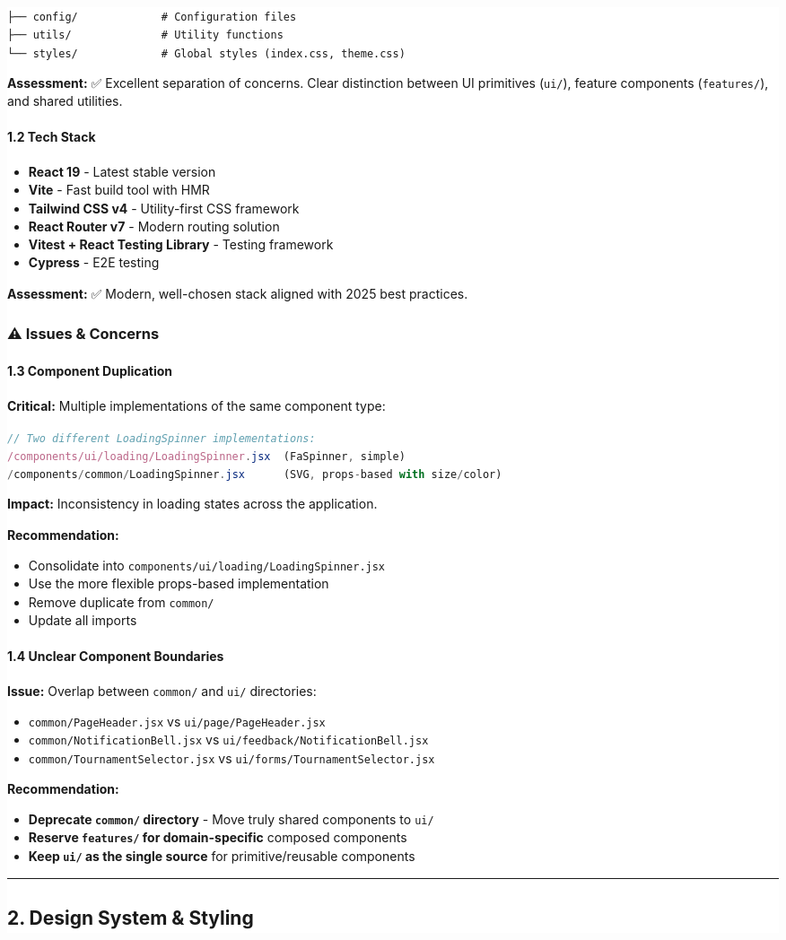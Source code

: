 ```
├── config/             # Configuration files
├── utils/              # Utility functions
└── styles/             # Global styles (index.css, theme.css)
```

**Assessment:** ✅ Excellent separation of concerns. Clear distinction between UI primitives (`ui/`), feature components (`features/`), and shared utilities.

#### 1.2 Tech Stack

- **React 19** - Latest stable version
- **Vite** - Fast build tool with HMR
- **Tailwind CSS v4** - Utility-first CSS framework
- **React Router v7** - Modern routing solution
- **Vitest + React Testing Library** - Testing framework
- **Cypress** - E2E testing

**Assessment:** ✅ Modern, well-chosen stack aligned with 2025 best practices.

### ⚠️ Issues & Concerns

#### 1.3 Component Duplication

**Critical:** Multiple implementations of the same component type:

```javascript
// Two different LoadingSpinner implementations:
/components/ui/loading/LoadingSpinner.jsx  (FaSpinner, simple)
/components/common/LoadingSpinner.jsx      (SVG, props-based with size/color)
```

**Impact:** Inconsistency in loading states across the application.

**Recommendation:**

- Consolidate into `components/ui/loading/LoadingSpinner.jsx`
- Use the more flexible props-based implementation
- Remove duplicate from `common/`
- Update all imports

#### 1.4 Unclear Component Boundaries

**Issue:** Overlap between `common/` and `ui/` directories:

- `common/PageHeader.jsx` vs `ui/page/PageHeader.jsx`
- `common/NotificationBell.jsx` vs `ui/feedback/NotificationBell.jsx`
- `common/TournamentSelector.jsx` vs `ui/forms/TournamentSelector.jsx`

**Recommendation:**

- **Deprecate `common/` directory** - Move truly shared components to `ui/`
- **Reserve `features/` for domain-specific** composed components
- **Keep `ui/` as the single source** for primitive/reusable components

---

## 2. Design System & Styling
